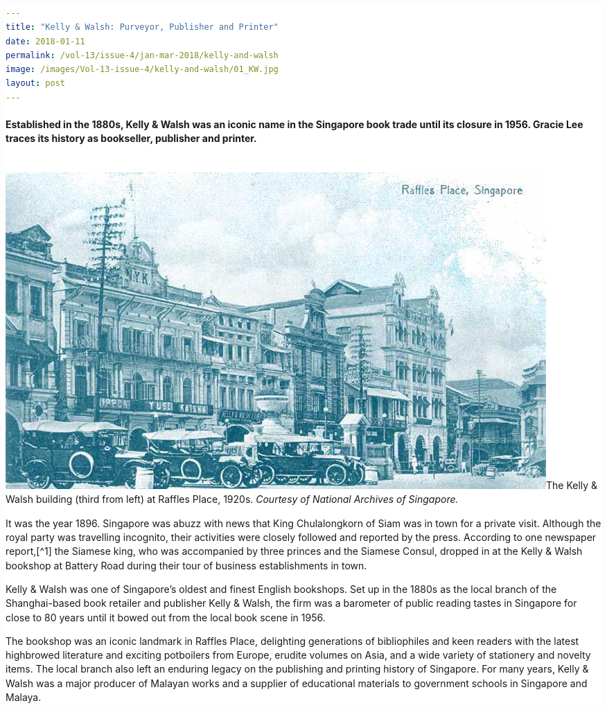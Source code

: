 ```yaml
---
title: "Kelly & Walsh: Purveyor, Publisher and Printer"
date: 2018-01-11
permalink: /vol-13/issue-4/jan-mar-2018/kelly-and-walsh
image: /images/Vol-13-issue-4/kelly-and-walsh/01_KW.jpg
layout: post
---
```

#### Established in the 1880s, Kelly & Walsh was an iconic name in the Singapore book trade until its closure in 1956. **Gracie Lee** traces its history as bookseller, publisher and printer.

<div style="background-color: white;"><br><img src="/images/Vol-13-issue-4/kelly-and-walsh/01_KW.jpg">The Kelly & Walsh building (third from left) at Raffles Place, 1920s. <i>Courtesy of National Archives of Singapore.</i></div>

It was the year 1896. Singapore was abuzz with news that King Chulalongkorn of Siam was in town for a private visit. Although the royal party was travelling incognito, their activities were closely followed and reported by the press. According to one newspaper report,[^1] the Siamese king, who was accompanied by three princes and the Siamese Consul, dropped in at the Kelly & Walsh bookshop at Battery Road during their tour of business establishments in town.

Kelly & Walsh was one of Singapore’s oldest and finest English bookshops. Set up in the 1880s as the local branch of the Shanghai-based book retailer and publisher Kelly & Walsh, the firm was a barometer of public reading tastes in Singapore for close to 80 years until it bowed out from the local book scene in 1956.

The bookshop was an iconic landmark in Raffles Place, delighting generations of bibliophiles and keen readers with the latest highbrowed literature and exciting potboilers from Europe, erudite volumes on Asia, and a wide variety of stationery and novelty items. The local branch also left an enduring legacy on the publishing and printing history of Singapore. For many years, Kelly & Walsh was a major producer of Malayan works and a supplier of educational materials to government schools in Singapore and Malaya.
